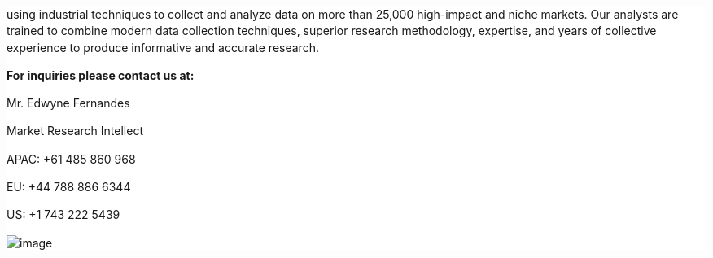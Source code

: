 using industrial techniques to collect and analyze data on more than 25,000 high-impact and niche markets. Our analysts are trained to combine modern data collection techniques, superior research methodology, expertise, and years of collective experience to produce informative and accurate research.</span></p><p><strong>For inquiries please contact us at:</strong></p><p>Mr. Edwyne Fernandes</p><p>Market Research Intellect</p><p>APAC: +61 485 860 968</p><p>EU: +44 788 886 6344</p><p>US: +1 743 222 5439</p>
![image](https://github.com/user-attachments/assets/8c408cd3-2e3a-45f1-854d-e855e33704b8)
